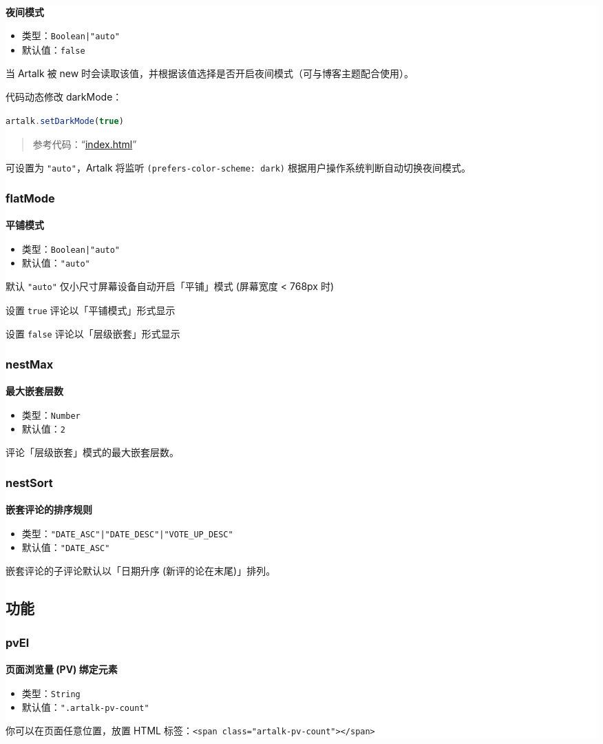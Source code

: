 **夜间模式**

- 类型：`Boolean|"auto"`
- 默认值：`false`

当 Artalk 被 new 时会读取该值，并根据该值选择是否开启夜间模式（可与博客主题配合使用）。

代码动态修改 darkMode：

```js
artalk.setDarkMode(true)
```

> 参考代码：“[index.html](https://github.com/ArtalkJS/Artalk/blob/master/ui/artalk/index.html#L97-L150)”

可设置为 `"auto"`，Artalk 将监听 `(prefers-color-scheme: dark)` 根据用户操作系统判断自动切换夜间模式。

### flatMode

**平铺模式**

- 类型：`Boolean|"auto"`
- 默认值：`"auto"`

默认 `"auto"` 仅小尺寸屏幕设备自动开启「平铺」模式 (屏幕宽度 < 768px 时)

设置 `true` 评论以「平铺模式」形式显示

设置 `false` 评论以「层级嵌套」形式显示

### nestMax

**最大嵌套层数**

- 类型：`Number`
- 默认值：`2`

评论「层级嵌套」模式的最大嵌套层数。

### nestSort

**嵌套评论的排序规则**

- 类型：`"DATE_ASC"|"DATE_DESC"|"VOTE_UP_DESC"`
- 默认值：`"DATE_ASC"`

嵌套评论的子评论默认以「日期升序 (新评的论在末尾)」排列。

## 功能

### pvEl

**页面浏览量 (PV) 绑定元素**

- 类型：`String`
- 默认值：`".artalk-pv-count"`

你可以在页面任意位置，放置 HTML 标签：`<span class="artalk-pv-count"></span>`
